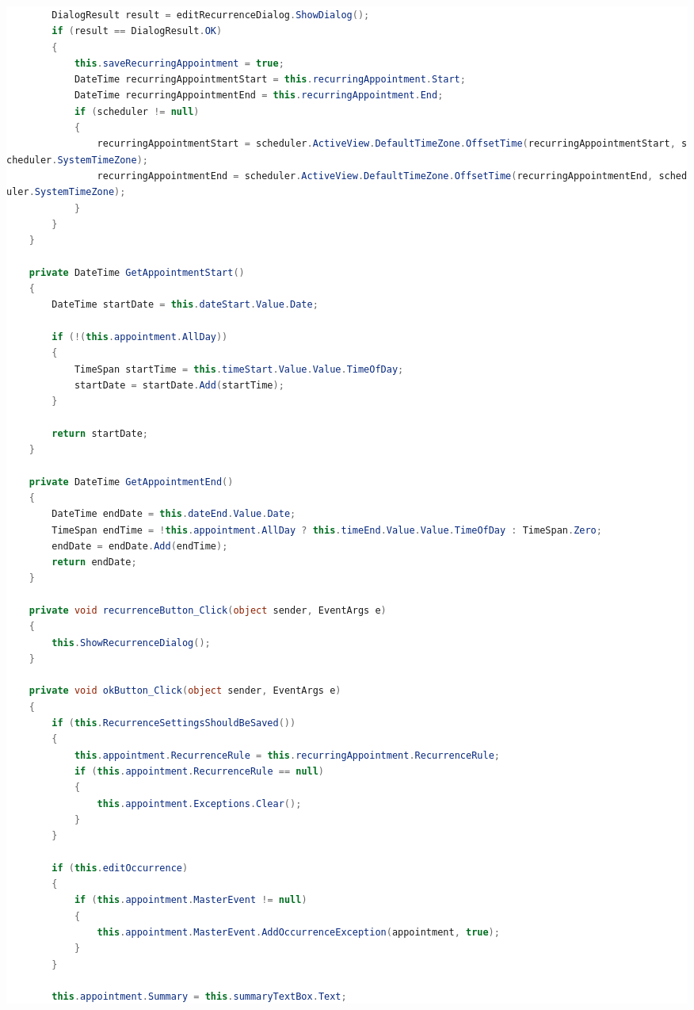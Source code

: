 ````C#
        DialogResult result = editRecurrenceDialog.ShowDialog();
        if (result == DialogResult.OK)
        {
            this.saveRecurringAppointment = true;
            DateTime recurringAppointmentStart = this.recurringAppointment.Start;
            DateTime recurringAppointmentEnd = this.recurringAppointment.End;
            if (scheduler != null)
            {
                recurringAppointmentStart = scheduler.ActiveView.DefaultTimeZone.OffsetTime(recurringAppointmentStart, scheduler.SystemTimeZone);
                recurringAppointmentEnd = scheduler.ActiveView.DefaultTimeZone.OffsetTime(recurringAppointmentEnd, scheduler.SystemTimeZone);
            }
        }
    }
    
    private DateTime GetAppointmentStart()
    {
        DateTime startDate = this.dateStart.Value.Date;
        
        if (!(this.appointment.AllDay))
        {
            TimeSpan startTime = this.timeStart.Value.Value.TimeOfDay;
            startDate = startDate.Add(startTime);
        }
        
        return startDate;
    }
    
    private DateTime GetAppointmentEnd()
    {
        DateTime endDate = this.dateEnd.Value.Date;
        TimeSpan endTime = !this.appointment.AllDay ? this.timeEnd.Value.Value.TimeOfDay : TimeSpan.Zero;
        endDate = endDate.Add(endTime);
        return endDate;
    }
    
    private void recurrenceButton_Click(object sender, EventArgs e)
    {
        this.ShowRecurrenceDialog();
    }
    
    private void okButton_Click(object sender, EventArgs e)
    {
        if (this.RecurrenceSettingsShouldBeSaved())
        {
            this.appointment.RecurrenceRule = this.recurringAppointment.RecurrenceRule;
            if (this.appointment.RecurrenceRule == null)
            {
                this.appointment.Exceptions.Clear();
            }
        }
        
        if (this.editOccurrence)
        {
            if (this.appointment.MasterEvent != null)
            {
                this.appointment.MasterEvent.AddOccurrenceException(appointment, true);
            }
        }
        
        this.appointment.Summary = this.summaryTextBox.Text;
````